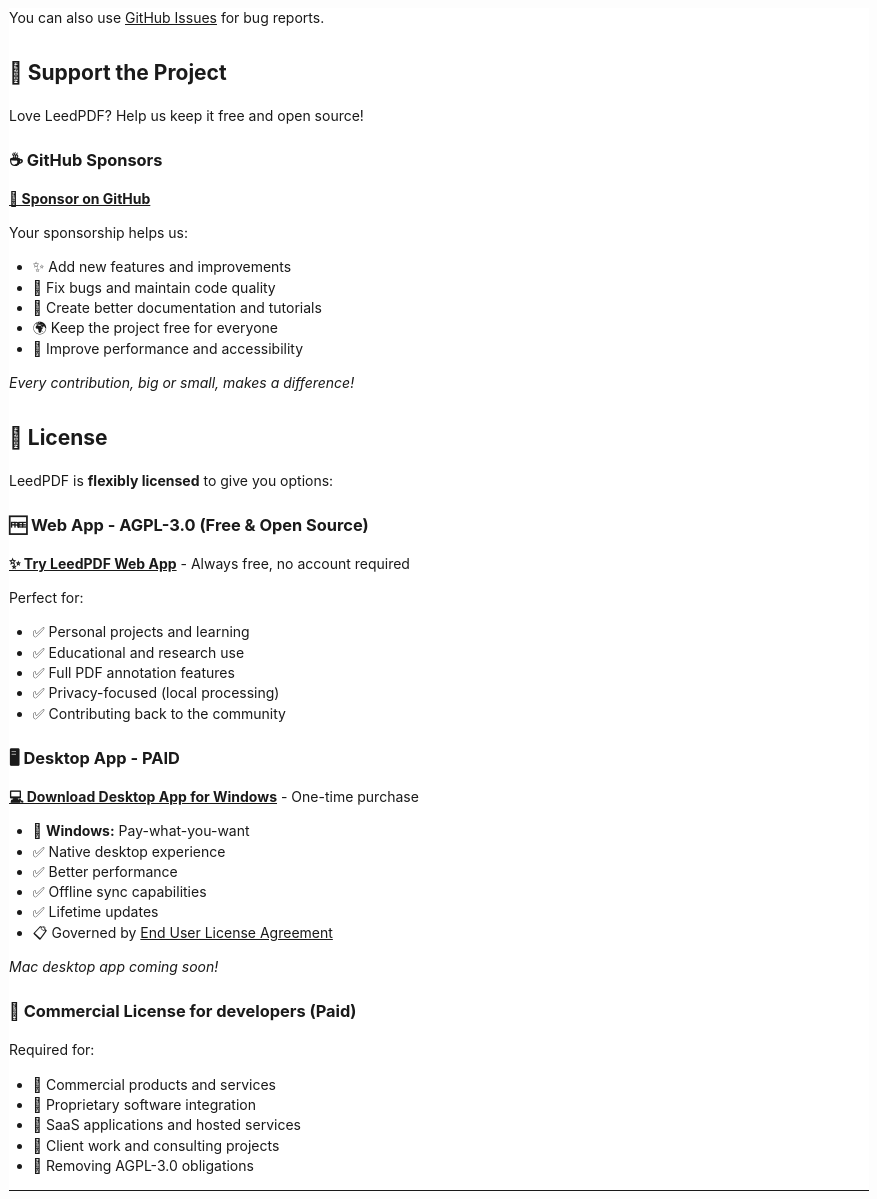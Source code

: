 You can also use [GitHub Issues](https://github.com/rudi-q/leed_pdf_viewer/issues) for bug reports.

## 🌱 Support the Project

Love LeedPDF? Help us keep it free and open source!

### ☕ GitHub Sponsors
**[💝 Sponsor on GitHub](https://github.com/sponsors/rudi-q)**

Your sponsorship helps us:
- ✨ Add new features and improvements
- 🔧 Fix bugs and maintain code quality
- 📖 Create better documentation and tutorials
- 🌍 Keep the project free for everyone
- 🚀 Improve performance and accessibility

*Every contribution, big or small, makes a difference!*

## 📄 License

LeedPDF is **flexibly licensed** to give you options:
<a id="web-app-agpl"></a>
### 🆓 **Web App - AGPL-3.0 (Free & Open Source)**
**[✨ Try LeedPDF Web App](https://leed.my)** - Always free, no account required

Perfect for:
- ✅ Personal projects and learning
- ✅ Educational and research use
- ✅ Full PDF annotation features
- ✅ Privacy-focused (local processing)
- ✅ Contributing back to the community

### 🖥️ **Desktop App - PAID**
**[💻 Download Desktop App for Windows](https://leed.my/download-for-windows)** - One-time purchase
- 🎯 **Windows:** Pay-what-you-want
- ✅ Native desktop experience
- ✅ Better performance
- ✅ Offline sync capabilities
- ✅ Lifetime updates
- 📋 Governed by [End User License Agreement](LICENSE-DESKTOP-EULA)

*Mac desktop app coming soon!*

### 💼 **Commercial License for developers (Paid)**
Required for:
- 🏢 Commercial products and services
- 🏢 Proprietary software integration
- 🏢 SaaS applications and hosted services
- 🏢 Client work and consulting projects
- 🏢 Removing AGPL-3.0 obligations

---